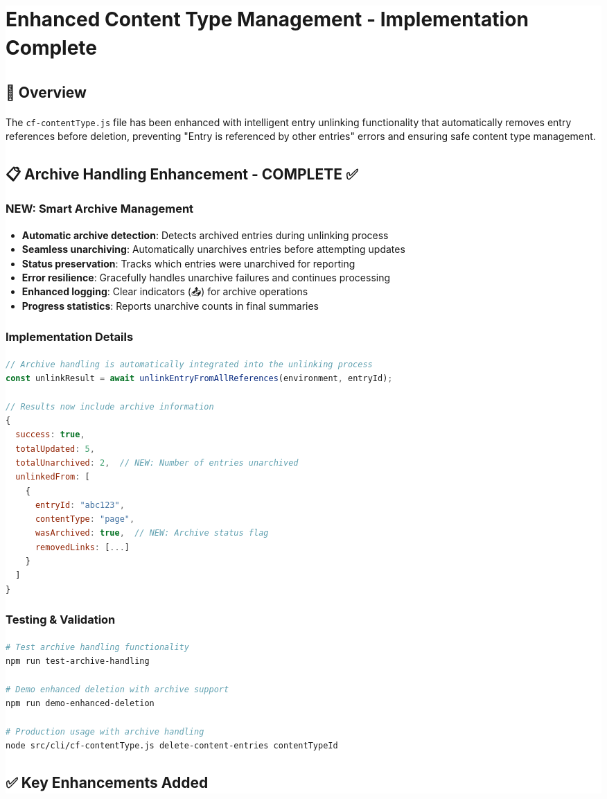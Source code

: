 # Enhanced Content Type Management - Implementation Complete

## 🎯 Overview

The `cf-contentType.js` file has been enhanced with intelligent entry unlinking functionality that automatically removes entry references before deletion, preventing "Entry is referenced by other entries" errors and ensuring safe content type management.

## 📋 Archive Handling Enhancement - COMPLETE ✅

### NEW: Smart Archive Management
- **Automatic archive detection**: Detects archived entries during unlinking process
- **Seamless unarchiving**: Automatically unarchives entries before attempting updates
- **Status preservation**: Tracks which entries were unarchived for reporting
- **Error resilience**: Gracefully handles unarchive failures and continues processing
- **Enhanced logging**: Clear indicators (📤) for archive operations
- **Progress statistics**: Reports unarchive counts in final summaries

### Implementation Details
```javascript
// Archive handling is automatically integrated into the unlinking process
const unlinkResult = await unlinkEntryFromAllReferences(environment, entryId);

// Results now include archive information
{
  success: true,
  totalUpdated: 5,
  totalUnarchived: 2,  // NEW: Number of entries unarchived
  unlinkedFrom: [
    {
      entryId: "abc123",
      contentType: "page",
      wasArchived: true,  // NEW: Archive status flag
      removedLinks: [...]
    }
  ]
}
```

### Testing & Validation
```bash
# Test archive handling functionality
npm run test-archive-handling

# Demo enhanced deletion with archive support
npm run demo-enhanced-deletion

# Production usage with archive handling
node src/cli/cf-contentType.js delete-content-entries contentTypeId
```
## ✅ Key Enhancements Added
